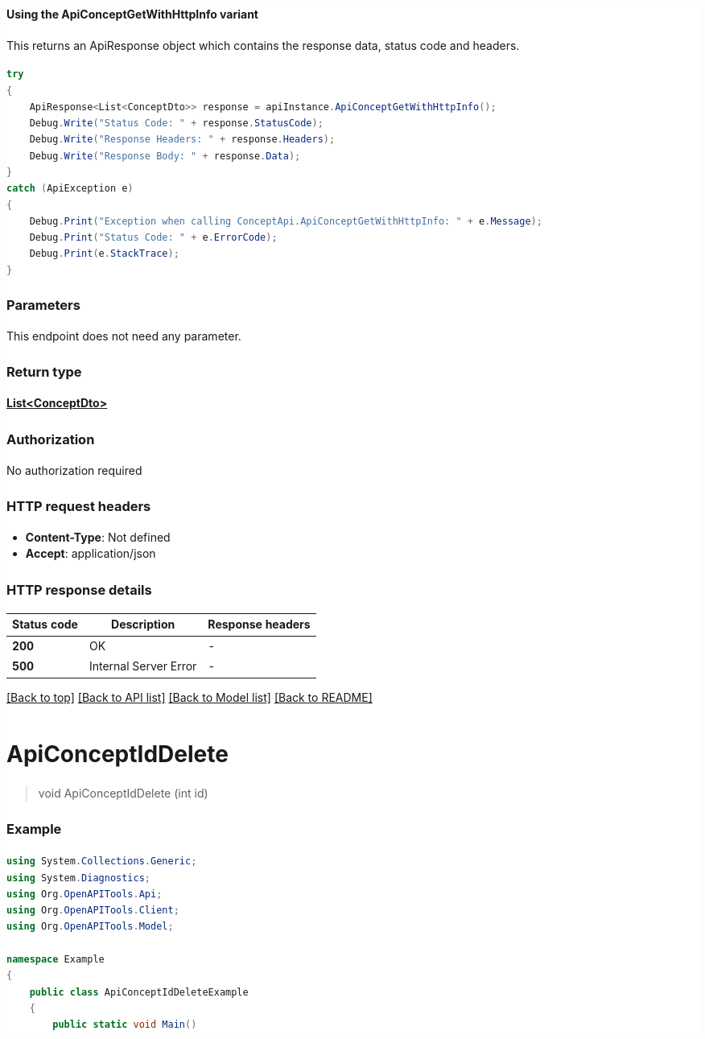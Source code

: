#### Using the ApiConceptGetWithHttpInfo variant
This returns an ApiResponse object which contains the response data, status code and headers.

```csharp
try
{
    ApiResponse<List<ConceptDto>> response = apiInstance.ApiConceptGetWithHttpInfo();
    Debug.Write("Status Code: " + response.StatusCode);
    Debug.Write("Response Headers: " + response.Headers);
    Debug.Write("Response Body: " + response.Data);
}
catch (ApiException e)
{
    Debug.Print("Exception when calling ConceptApi.ApiConceptGetWithHttpInfo: " + e.Message);
    Debug.Print("Status Code: " + e.ErrorCode);
    Debug.Print(e.StackTrace);
}
```

### Parameters
This endpoint does not need any parameter.
### Return type

[**List&lt;ConceptDto&gt;**](ConceptDto.md)

### Authorization

No authorization required

### HTTP request headers

 - **Content-Type**: Not defined
 - **Accept**: application/json


### HTTP response details
| Status code | Description | Response headers |
|-------------|-------------|------------------|
| **200** | OK |  -  |
| **500** | Internal Server Error |  -  |

[[Back to top]](#) [[Back to API list]](../../README.md#documentation-for-api-endpoints) [[Back to Model list]](../../README.md#documentation-for-models) [[Back to README]](../../README.md)

<a id="apiconceptiddelete"></a>
# **ApiConceptIdDelete**
> void ApiConceptIdDelete (int id)



### Example
```csharp
using System.Collections.Generic;
using System.Diagnostics;
using Org.OpenAPITools.Api;
using Org.OpenAPITools.Client;
using Org.OpenAPITools.Model;

namespace Example
{
    public class ApiConceptIdDeleteExample
    {
        public static void Main()
```
